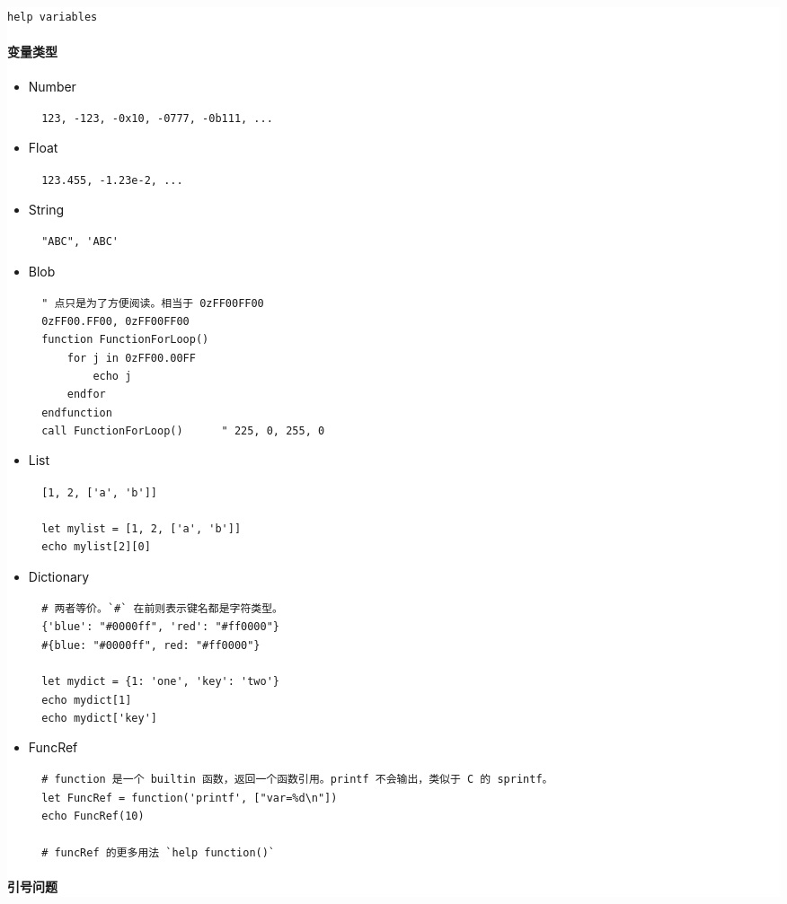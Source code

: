 `help variables`

#### 变量类型

- Number

        123, -123, -0x10, -0777, -0b111, ...

- Float

        123.455, -1.23e-2, ...

- String

        "ABC", 'ABC'

- Blob
    
        " 点只是为了方便阅读。相当于 0zFF00FF00
        0zFF00.FF00, 0zFF00FF00
        function FunctionForLoop()
            for j in 0zFF00.00FF
                echo j
            endfor
        endfunction
        call FunctionForLoop()      " 225, 0, 255, 0

- List

        [1, 2, ['a', 'b']]

        let mylist = [1, 2, ['a', 'b']]
        echo mylist[2][0]

- Dictionary
    
        # 两者等价。`#` 在前则表示键名都是字符类型。
        {'blue': "#0000ff", 'red': "#ff0000"}
        #{blue: "#0000ff", red: "#ff0000"}

        let mydict = {1: 'one', 'key': 'two'}
        echo mydict[1]
        echo mydict['key']

- FuncRef

        # function 是一个 builtin 函数，返回一个函数引用。printf 不会输出，类似于 C 的 sprintf。
        let FuncRef = function('printf', ["var=%d\n"])
        echo FuncRef(10)
        
        # funcRef 的更多用法 `help function()`


#### 引号问题
    